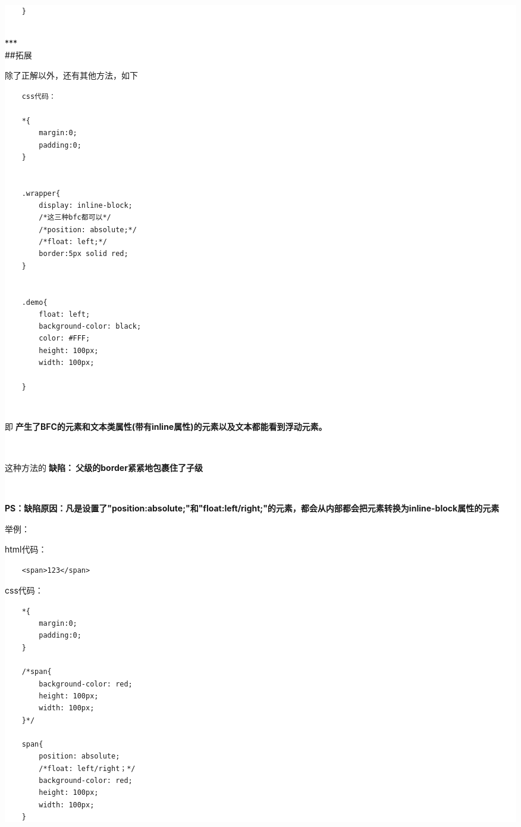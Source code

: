 		}
<br>	
***
<br>
##拓展

除了正解以外，还有其他方法，如下

		
		css代码：
		
		*{
			margin:0;
			padding:0;
		}
		
		
		.wrapper{
			display: inline-block;
			/*这三种bfc都可以*/
			/*position: absolute;*/
			/*float: left;*/
			border:5px solid red;
		}
		
		
		.demo{
			float: left;
			background-color: black;
			color: #FFF;
			height: 100px;
			width: 100px;
		
		}

<br>

即 **产生了BFC的元素和文本类属性(带有inline属性)的元素以及文本都能看到浮动元素。**

<br>

这种方法的 **缺陷： 父级的border紧紧地包裹住了子级**

<br>

**PS：缺陷原因：凡是设置了"position:absolute;"和"float:left/right;"的元素，都会从内部都会把元素转换为inline-block属性的元素**

举例：

html代码：

		<span>123</span>

css代码：

		*{
			margin:0;
			padding:0;
		}
		
		/*span{
			background-color: red;
			height: 100px;
			width: 100px;
		}*/
		
		span{
			position: absolute;
			/*float: left/right；*/
			background-color: red;
			height: 100px;
			width: 100px;
		}

